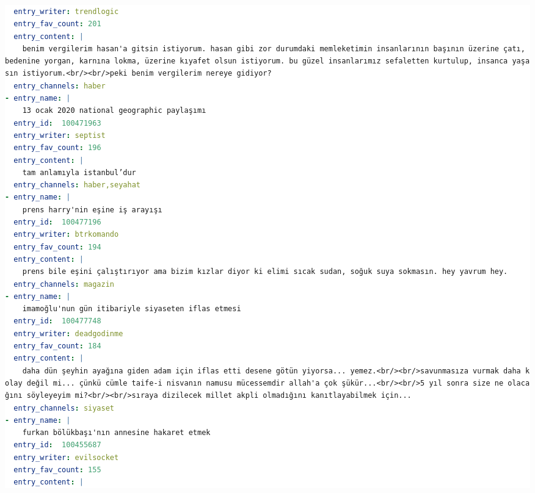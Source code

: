 ```yaml
  entry_writer: trendlogic
  entry_fav_count: 201
  entry_content: |
    benim vergilerim hasan'a gitsin istiyorum. hasan gibi zor durumdaki memleketimin insanlarının başının üzerine çatı, bedenine yorgan, karnına lokma, üzerine kıyafet olsun istiyorum. bu güzel insanlarımız sefaletten kurtulup, insanca yaşasın istiyorum.<br/><br/>peki benim vergilerim nereye gidiyor?
  entry_channels: haber
- entry_name: |
    13 ocak 2020 national geographic paylaşımı
  entry_id:  100471963
  entry_writer: septist
  entry_fav_count: 196
  entry_content: |
    tam anlamıyla istanbul’dur
  entry_channels: haber,seyahat
- entry_name: |
    prens harry'nin eşine iş arayışı
  entry_id:  100477196
  entry_writer: btrkomando
  entry_fav_count: 194
  entry_content: |
    prens bile eşini çalıştırıyor ama bizim kızlar diyor ki elimi sıcak sudan, soğuk suya sokmasın. hey yavrum hey.
  entry_channels: magazin
- entry_name: |
    imamoğlu'nun gün itibariyle siyaseten iflas etmesi
  entry_id:  100477748
  entry_writer: deadgodinme
  entry_fav_count: 184
  entry_content: |
    daha dün şeyhin ayağına giden adam için iflas etti desene götün yiyorsa... yemez.<br/><br/>savunmasıza vurmak daha kolay değil mi... çünkü cümle taife-i nisvanın namusu mücessemdir allah'a çok şükür...<br/><br/>5 yıl sonra size ne olacağını söyleyeyim mi?<br/><br/>sıraya dizilecek millet akpli olmadığını kanıtlayabilmek için...
  entry_channels: siyaset
- entry_name: |
    furkan bölükbaşı'nın annesine hakaret etmek
  entry_id:  100455687
  entry_writer: evilsocket
  entry_fav_count: 155
  entry_content: |
```